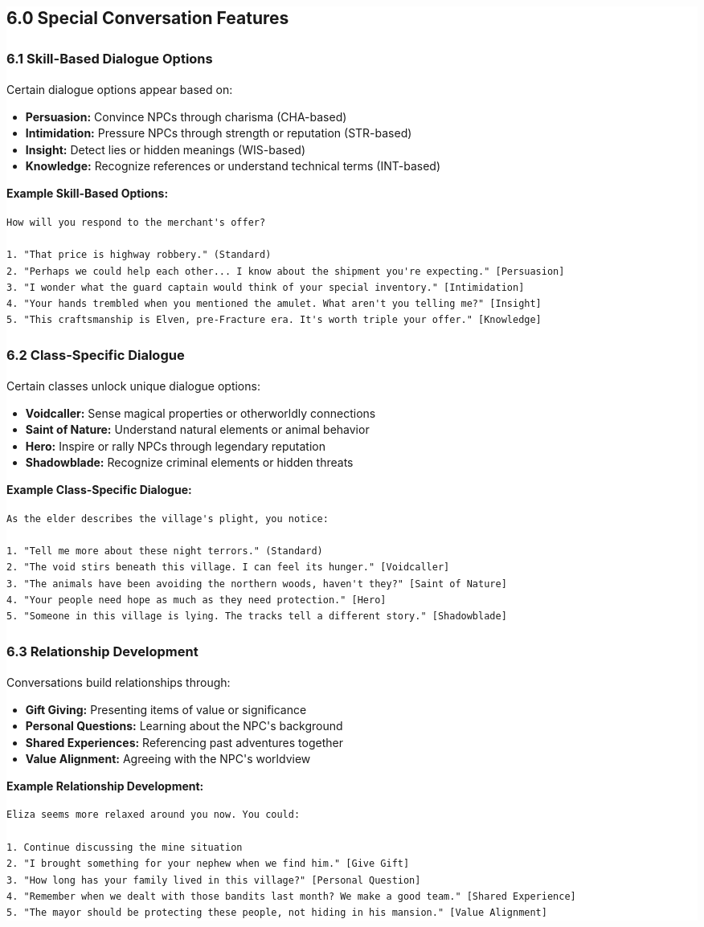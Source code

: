 ## 6.0 Special Conversation Features

### 6.1 Skill-Based Dialogue Options

Certain dialogue options appear based on:
- **Persuasion:** Convince NPCs through charisma (CHA-based)
- **Intimidation:** Pressure NPCs through strength or reputation (STR-based)
- **Insight:** Detect lies or hidden meanings (WIS-based)
- **Knowledge:** Recognize references or understand technical terms (INT-based)

**Example Skill-Based Options:**
```
How will you respond to the merchant's offer?

1. "That price is highway robbery." (Standard)
2. "Perhaps we could help each other... I know about the shipment you're expecting." [Persuasion]
3. "I wonder what the guard captain would think of your special inventory." [Intimidation]
4. "Your hands trembled when you mentioned the amulet. What aren't you telling me?" [Insight]
5. "This craftsmanship is Elven, pre-Fracture era. It's worth triple your offer." [Knowledge]
```

### 6.2 Class-Specific Dialogue

Certain classes unlock unique dialogue options:
- **Voidcaller:** Sense magical properties or otherworldly connections
- **Saint of Nature:** Understand natural elements or animal behavior
- **Hero:** Inspire or rally NPCs through legendary reputation
- **Shadowblade:** Recognize criminal elements or hidden threats

**Example Class-Specific Dialogue:**
```
As the elder describes the village's plight, you notice:

1. "Tell me more about these night terrors." (Standard)
2. "The void stirs beneath this village. I can feel its hunger." [Voidcaller]
3. "The animals have been avoiding the northern woods, haven't they?" [Saint of Nature]
4. "Your people need hope as much as they need protection." [Hero]
5. "Someone in this village is lying. The tracks tell a different story." [Shadowblade]
```

### 6.3 Relationship Development

Conversations build relationships through:
- **Gift Giving:** Presenting items of value or significance
- **Personal Questions:** Learning about the NPC's background
- **Shared Experiences:** Referencing past adventures together
- **Value Alignment:** Agreeing with the NPC's worldview

**Example Relationship Development:**
```
Eliza seems more relaxed around you now. You could:

1. Continue discussing the mine situation
2. "I brought something for your nephew when we find him." [Give Gift]
3. "How long has your family lived in this village?" [Personal Question]
4. "Remember when we dealt with those bandits last month? We make a good team." [Shared Experience]
5. "The mayor should be protecting these people, not hiding in his mansion." [Value Alignment]
```
